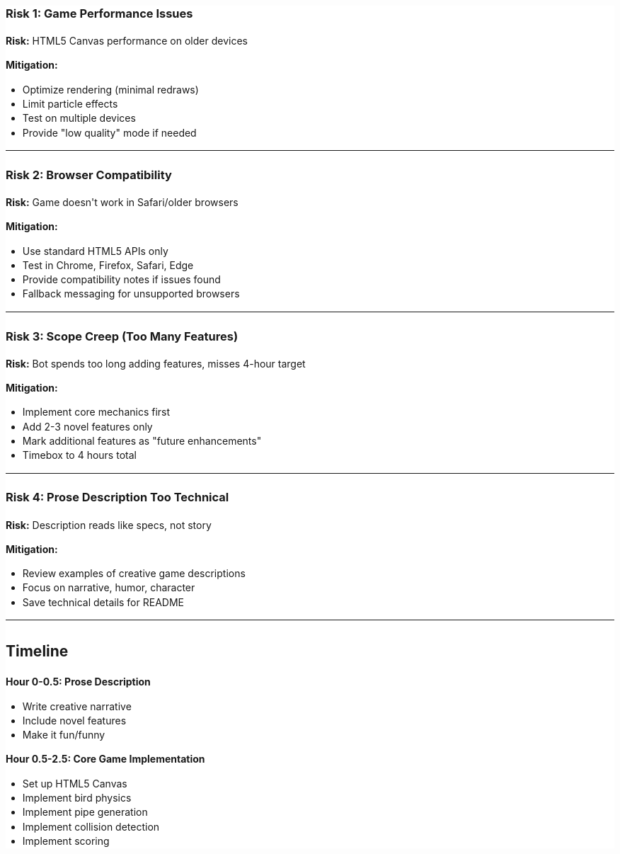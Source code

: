 ### Risk 1: Game Performance Issues
**Risk:** HTML5 Canvas performance on older devices

**Mitigation:**
- Optimize rendering (minimal redraws)
- Limit particle effects
- Test on multiple devices
- Provide "low quality" mode if needed

---

### Risk 2: Browser Compatibility
**Risk:** Game doesn't work in Safari/older browsers

**Mitigation:**
- Use standard HTML5 APIs only
- Test in Chrome, Firefox, Safari, Edge
- Provide compatibility notes if issues found
- Fallback messaging for unsupported browsers

---

### Risk 3: Scope Creep (Too Many Features)
**Risk:** Bot spends too long adding features, misses 4-hour target

**Mitigation:**
- Implement core mechanics first
- Add 2-3 novel features only
- Mark additional features as "future enhancements"
- Timebox to 4 hours total

---

### Risk 4: Prose Description Too Technical
**Risk:** Description reads like specs, not story

**Mitigation:**
- Review examples of creative game descriptions
- Focus on narrative, humor, character
- Save technical details for README

---

## Timeline

**Hour 0-0.5: Prose Description**
- Write creative narrative
- Include novel features
- Make it fun/funny

**Hour 0.5-2.5: Core Game Implementation**
- Set up HTML5 Canvas
- Implement bird physics
- Implement pipe generation
- Implement collision detection
- Implement scoring
